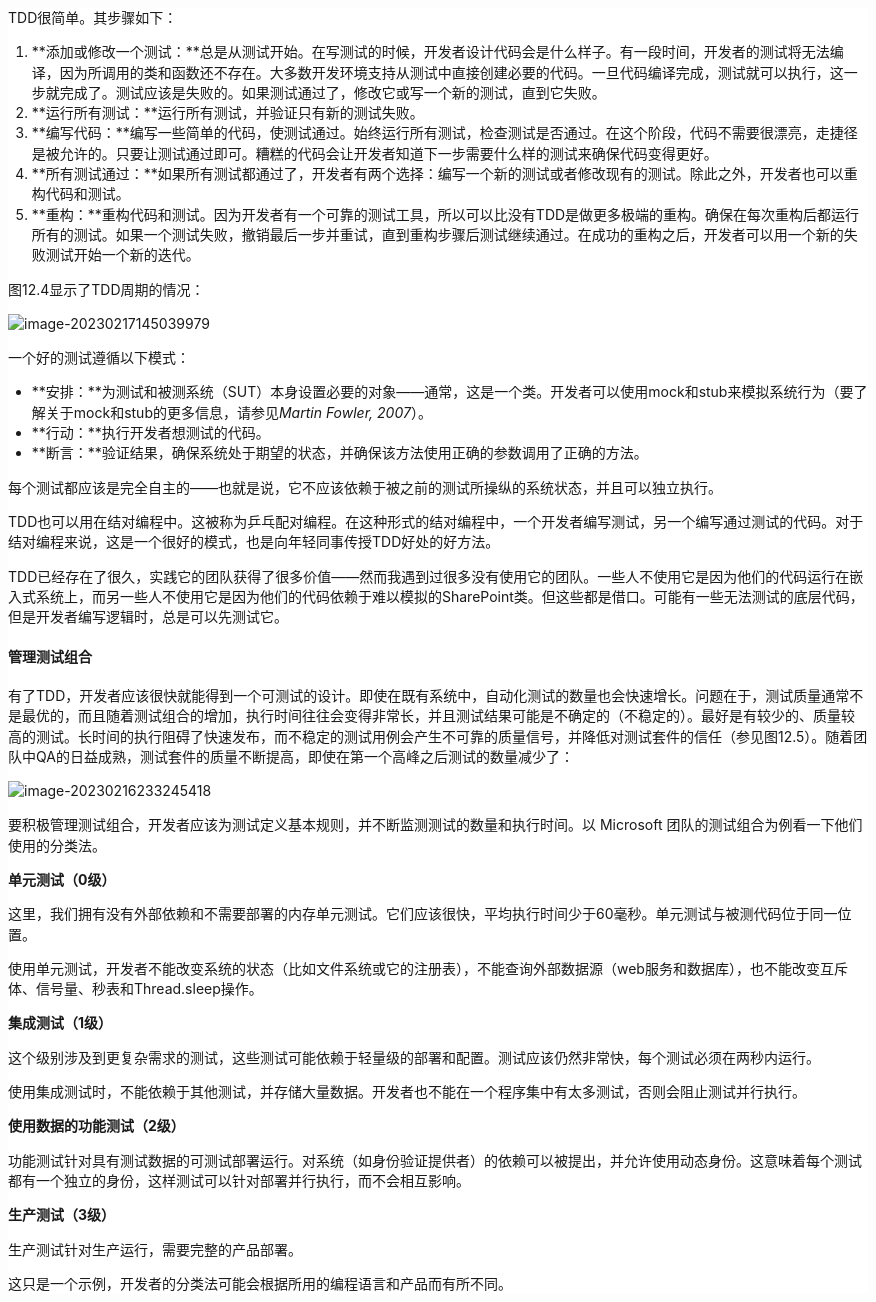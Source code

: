 TDD很简单。其步骤如下：

1. **添加或修改一个测试：**总是从测试开始。在写测试的时候，开发者设计代码会是什么样子。有一段时间，开发者的测试将无法编译，因为所调用的类和函数还不存在。大多数开发环境支持从测试中直接创建必要的代码。一旦代码编译完成，测试就可以执行，这一步就完成了。测试应该是失败的。如果测试通过了，修改它或写一个新的测试，直到它失败。
2. **运行所有测试：**运行所有测试，并验证只有新的测试失败。
3. **编写代码：**编写一些简单的代码，使测试通过。始终运行所有测试，检查测试是否通过。在这个阶段，代码不需要很漂亮，走捷径是被允许的。只要让测试通过即可。糟糕的代码会让开发者知道下一步需要什么样的测试来确保代码变得更好。
4. **所有测试通过：**如果所有测试都通过了，开发者有两个选择：编写一个新的测试或者修改现有的测试。除此之外，开发者也可以重构代码和测试。
5. **重构：**重构代码和测试。因为开发者有一个可靠的测试工具，所以可以比没有TDD是做更多极端的重构。确保在每次重构后都运行所有的测试。如果一个测试失败，撤销最后一步并重试，直到重构步骤后测试继续通过。在成功的重构之后，开发者可以用一个新的失败测试开始一个新的迭代。

图12.4显示了TDD周期的情况：

![image-20230217145039979](F:\翻译原文\ch12\image-20230217145039979.png)

一个好的测试遵循以下模式：

- **安排：**为测试和被测系统（SUT）本身设置必要的对象——通常，这是一个类。开发者可以使用mock和stub来模拟系统行为（要了解关于mock和stub的更多信息，请参见*Martin Fowler, 2007*）。
- **行动：**执行开发者想测试的代码。
- **断言：**验证结果，确保系统处于期望的状态，并确保该方法使用正确的参数调用了正确的方法。

每个测试都应该是完全自主的——也就是说，它不应该依赖于被之前的测试所操纵的系统状态，并且可以独立执行。

TDD也可以用在结对编程中。这被称为乒乓配对编程。在这种形式的结对编程中，一个开发者编写测试，另一个编写通过测试的代码。对于结对编程来说，这是一个很好的模式，也是向年轻同事传授TDD好处的好方法。

TDD已经存在了很久，实践它的团队获得了很多价值——然而我遇到过很多没有使用它的团队。一些人不使用它是因为他们的代码运行在嵌入式系统上，而另一些人不使用它是因为他们的代码依赖于难以模拟的SharePoint类。但这些都是借口。可能有一些无法测试的底层代码，但是开发者编写逻辑时，总是可以先测试它。

#### 管理测试组合

有了TDD，开发者应该很快就能得到一个可测试的设计。即使在既有系统中，自动化测试的数量也会快速增长。问题在于，测试质量通常不是最优的，而且随着测试组合的增加，执行时间往往会变得非常长，并且测试结果可能是不确定的（不稳定的）。最好是有较少的、质量较高的测试。长时间的执行阻碍了快速发布，而不稳定的测试用例会产生不可靠的质量信号，并降低对测试套件的信任（参见图12.5）。随着团队中QA的日益成熟，测试套件的质量不断提高，即使在第一个高峰之后测试的数量减少了：

![image-20230216233245418](F:\翻译原文\ch12\image-20230216233245418.png)

要积极管理测试组合，开发者应该为测试定义基本规则，并不断监测测试的数量和执行时间。以 Microsoft 团队的测试组合为例看一下他们使用的分类法。

**单元测试（0级）**

这里，我们拥有没有外部依赖和不需要部署的内存单元测试。它们应该很快，平均执行时间少于60毫秒。单元测试与被测代码位于同一位置。

使用单元测试，开发者不能改变系统的状态（比如文件系统或它的注册表），不能查询外部数据源（web服务和数据库），也不能改变互斥体、信号量、秒表和Thread.sleep操作。

**集成测试（1级）**

这个级别涉及到更复杂需求的测试，这些测试可能依赖于轻量级的部署和配置。测试应该仍然非常快，每个测试必须在两秒内运行。

使用集成测试时，不能依赖于其他测试，并存储大量数据。开发者也不能在一个程序集中有太多测试，否则会阻止测试并行执行。

**使用数据的功能测试（2级）**

功能测试针对具有测试数据的可测试部署运行。对系统（如身份验证提供者）的依赖可以被提出，并允许使用动态身份。这意味着每个测试都有一个独立的身份，这样测试可以针对部署并行执行，而不会相互影响。

**生产测试（3级）**

生产测试针对生产运行，需要完整的产品部署。

这只是一个示例，开发者的分类法可能会根据所用的编程语言和产品而有所不同。
